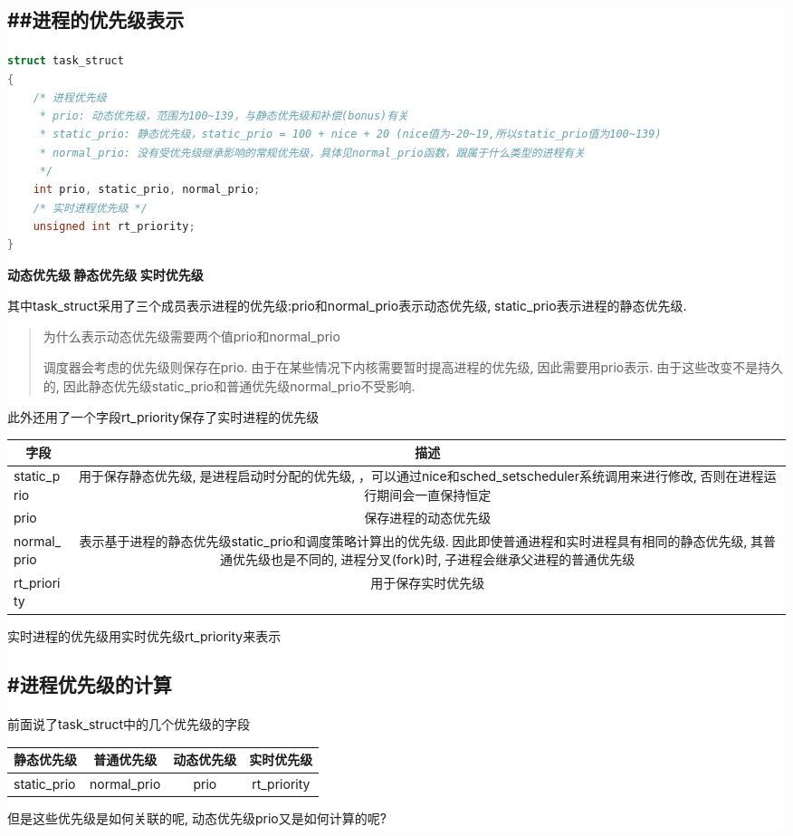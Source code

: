 
##进程的优先级表示
-------


```c
struct task_struct
{
    /* 进程优先级
     * prio: 动态优先级，范围为100~139，与静态优先级和补偿(bonus)有关
     * static_prio: 静态优先级，static_prio = 100 + nice + 20 (nice值为-20~19,所以static_prio值为100~139)
     * normal_prio: 没有受优先级继承影响的常规优先级，具体见normal_prio函数，跟属于什么类型的进程有关
     */
    int prio, static_prio, normal_prio;
    /* 实时进程优先级 */
    unsigned int rt_priority;
}
```


**动态优先级 静态优先级 实时优先级**


其中task_struct采用了三个成员表示进程的优先级:prio和normal_prio表示动态优先级, static_prio表示进程的静态优先级.

>为什么表示动态优先级需要两个值prio和normal_prio
>
>调度器会考虑的优先级则保存在prio. 由于在某些情况下内核需要暂时提高进程的优先级, 因此需要用prio表示. 由于这些改变不是持久的, 因此静态优先级static_prio和普通优先级normal_prio不受影响.

此外还用了一个字段rt_priority保存了实时进程的优先级

| 字段 | 描述 |
| ------------- |:-------------:|
| static_prio | 用于保存静态优先级, 是进程启动时分配的优先级, ，可以通过nice和sched_setscheduler系统调用来进行修改, 否则在进程运行期间会一直保持恒定 |
| prio | 保存进程的动态优先级 |
| normal_prio | 表示基于进程的静态优先级static_prio和调度策略计算出的优先级. 因此即使普通进程和实时进程具有相同的静态优先级, 其普通优先级也是不同的, 进程分叉(fork)时, 子进程会继承父进程的普通优先级 |
| rt_priority | 用于保存实时优先级 |


实时进程的优先级用实时优先级rt_priority来表示



#进程优先级的计算
-------


前面说了task_struct中的几个优先级的字段

| 静态优先级 | 普通优先级 | 动态优先级 | 实时优先级 |
| ------------- |:-------------:|:-------------:|:-------------:|
| static_prio | normal_prio | prio | rt_priority |

但是这些优先级是如何关联的呢, 动态优先级prio又是如何计算的呢?

